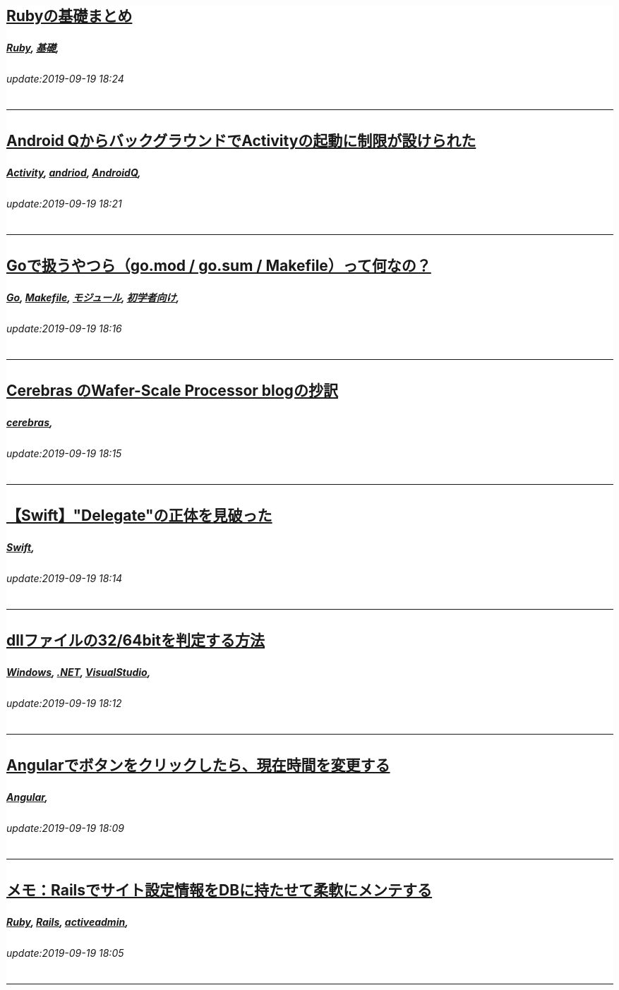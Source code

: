 ## [Rubyの基礎まとめ](https://qiita.com/atsushi_iroiro/items/484f96450829fb53ecab)
##### [Ruby](https://qiita.com/tags/Ruby), [基礎](https://qiita.com/tags/基礎), 
###### update:2019-09-19 18:24
---
## [Android QからバックグラウンドでActivityの起動に制限が設けられた](https://qiita.com/yoko-yoko/items/995802d6f7b04d16d629)
##### [Activity](https://qiita.com/tags/Activity), [andriod](https://qiita.com/tags/andriod), [AndroidQ](https://qiita.com/tags/AndroidQ), 
###### update:2019-09-19 18:21
---
## [Goで扱うやつら（go.mod / go.sum / Makefile）って何なの？](https://qiita.com/ko-watanabe/items/606cfff04438fffd15d0)
##### [Go](https://qiita.com/tags/Go), [Makefile](https://qiita.com/tags/Makefile), [モジュール](https://qiita.com/tags/モジュール), [初学者向け](https://qiita.com/tags/初学者向け), 
###### update:2019-09-19 18:16
---
## [Cerebras のWafer-Scale Processor blogの抄訳](https://qiita.com/hidemotoNakada/items/edc5f12b58cb2e5c1baa)
##### [cerebras](https://qiita.com/tags/cerebras), 
###### update:2019-09-19 18:15
---
## [【Swift】"Delegate"の正体を見破った](https://qiita.com/shiooooooooon/items/2cb4296ba9456982ae30)
##### [Swift](https://qiita.com/tags/Swift), 
###### update:2019-09-19 18:14
---
## [dllファイルの32/64bitを判定する方法](https://qiita.com/bearbutler/items/b53e3d1fadb4ff4fd7c6)
##### [Windows](https://qiita.com/tags/Windows), [.NET](https://qiita.com/tags/.NET), [VisualStudio](https://qiita.com/tags/VisualStudio), 
###### update:2019-09-19 18:12
---
## [Angularでボタンをクリックしたら、現在時間を変更する](https://qiita.com/taaabooon/items/a42c46009d8f3524821d)
##### [Angular](https://qiita.com/tags/Angular), 
###### update:2019-09-19 18:09
---
## [メモ：Railsでサイト設定情報をDBに持たせて柔軟にメンテする](https://qiita.com/shouta-dev/items/aaa0b93080fb3670ce78)
##### [Ruby](https://qiita.com/tags/Ruby), [Rails](https://qiita.com/tags/Rails), [activeadmin](https://qiita.com/tags/activeadmin), 
###### update:2019-09-19 18:05
---